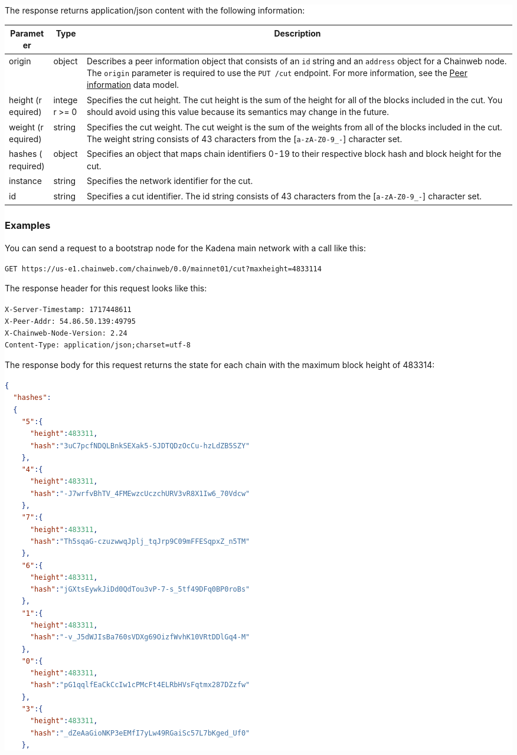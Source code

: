 The response returns application/json content with the following information:

| Parameter | Type | Description
| --------- | ---- | -----------
| origin | object | Describes a peer information object that consists of an `id` string and an `address` object for a Chainweb node. The `origin` parameter is required to use the `PUT /cut` endpoint. For more information, see the [Peer information](/reference/chainweb-api/data-models#peer-information-modelh-1716301923) data model.
| height&nbsp;(required) | integer&nbsp;>=&nbsp;0 | Specifies the cut height. The cut height is the sum of the height for all of the blocks included in the cut. You should avoid using this value because its semantics may change in the future.
| weight&nbsp;(required) | string | Specifies the cut weight. The cut weight is the sum of the weights from all of the blocks included in the cut. The weight string consists of 43 characters from the [`a-zA-Z0-9_-`] character set.
| hashes&nbsp;(required) | object | Specifies an object that maps chain identifiers 0-19 to their respective block hash and block height for the cut.
| instance | string | Specifies the network identifier for the cut.
| id | string | Specifies a cut identifier. The id string consists of 43 characters from the [`a-zA-Z0-9_-`] character set.

### Examples

You can send a request to a bootstrap node for the Kadena main network with a call like this:

```Postman
GET https://us-e1.chainweb.com/chainweb/0.0/mainnet01/cut?maxheight=4833114
```

The response header for this request looks like this:

```text
X-Server-Timestamp: 1717448611
X-Peer-Addr: 54.86.50.139:49795
X-Chainweb-Node-Version: 2.24
Content-Type: application/json;charset=utf-8
```

The response body for this request returns the state for each chain with the maximum block height of 483314:

```json
{
  "hashes":
  {
    "5":{
      "height":483311,
      "hash":"3uC7pcfNDQLBnkSEXak5-SJDTQDzOcCu-hzLdZB5SZY"
    },
    "4":{
      "height":483311,
      "hash":"-J7wrfvBhTV_4FMEwzcUczchURV3vR8X1Iw6_70Vdcw"
    },
    "7":{
      "height":483311,
      "hash":"Th5sqaG-czuzwwqJplj_tqJrp9C09mFFESqpxZ_n5TM"
    },
    "6":{
      "height":483311,
      "hash":"jGXtsEywkJiDd0QdTou3vP-7-s_5tf49DFq0BP0roBs"
    },
    "1":{
      "height":483311,
      "hash":"-v_J5dWJIsBa760sVDXg69OizfWvhK10VRtDDlGq4-M"
    },
    "0":{
      "height":483311,
      "hash":"pG1qqlfEaCkCcIw1cPMcFt4ELRbHVsFqtmx287DZzfw"
    },
    "3":{
      "height":483311,
      "hash":"_dZeAaGioNKP3eEMfI7yLw49RGaiSc57L7bKged_Uf0"
    },
```